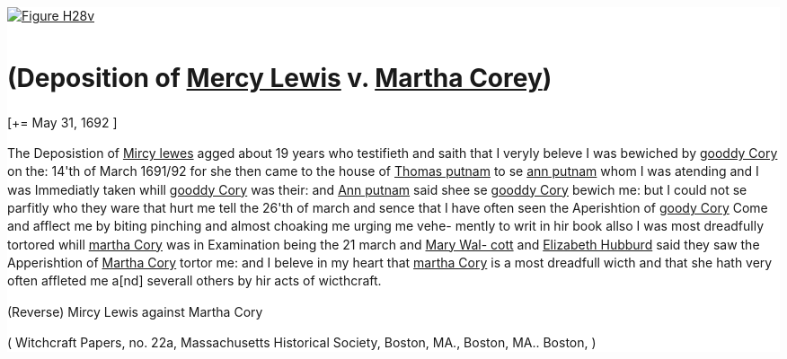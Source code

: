 

<span markdown class="figure">[![Figure H28v](archives/MassHist/gifs/H28B.gif)](archives/MassHist/large/H28B.jpg)</span>


# (Deposition of [Mercy Lewis](/tag/lewis_mercy.html) v. [Martha Corey](/tag/corey_martha.html))

[+= May 31, 1692 ]

The Deposistion of [Mircy lewes](/tag/lewis_mercy.html) agged about 19 years who testifieth  and saith that I veryly beleve I was bewiched by [gooddy Cory](/tag/corey_martha.html) on  the: 14'th of March 1691/92 for she then came to the house of  [Thomas putnam](/tag/putnam_thomas_jr.html) to se [ann putnam](/tag/putnam_ann_jr.html) whom I was atending and I was  Immediatly taken whill [gooddy Cory](/tag/corey_martha.html) was their: and [Ann putnam](/tag/putnam_ann_jr.html)  said shee se [gooddy Cory](/tag/corey_martha.html) bewich me: but I could not se parfitly  who they ware that hurt me tell the 26'th of march and sence that  I have often seen the Aperishtion of [goody Cory](/tag/corey_martha.html) Come and afflect  me by biting pinching and almost choaking me urging me vehe-    mently  to writ in hir book allso I was most dreadfully tortored whill  [martha Cory](/tag/corey_martha.html) was in Examination being the 21 march and [Mary Wal- cott](/tag/walcott_mary.html) and [Elizabeth Hubburd](/tag/hubbard_elizabeth.html) said they saw the Apperishtion of [Martha Cory](/tag/corey_martha.html) tortor me: and I beleve in my heart that [martha Cory](/tag/corey_martha.html) is a most  dreadfull wicth and that she hath very often affleted me a[nd]  severall others by hir acts of wicthcraft.

(Reverse) Mircy Lewis against Martha Cory

( Witchcraft Papers, no. 22a, Massachusetts Historical Society, Boston, MA., Boston, MA.. Boston, )


</div>

